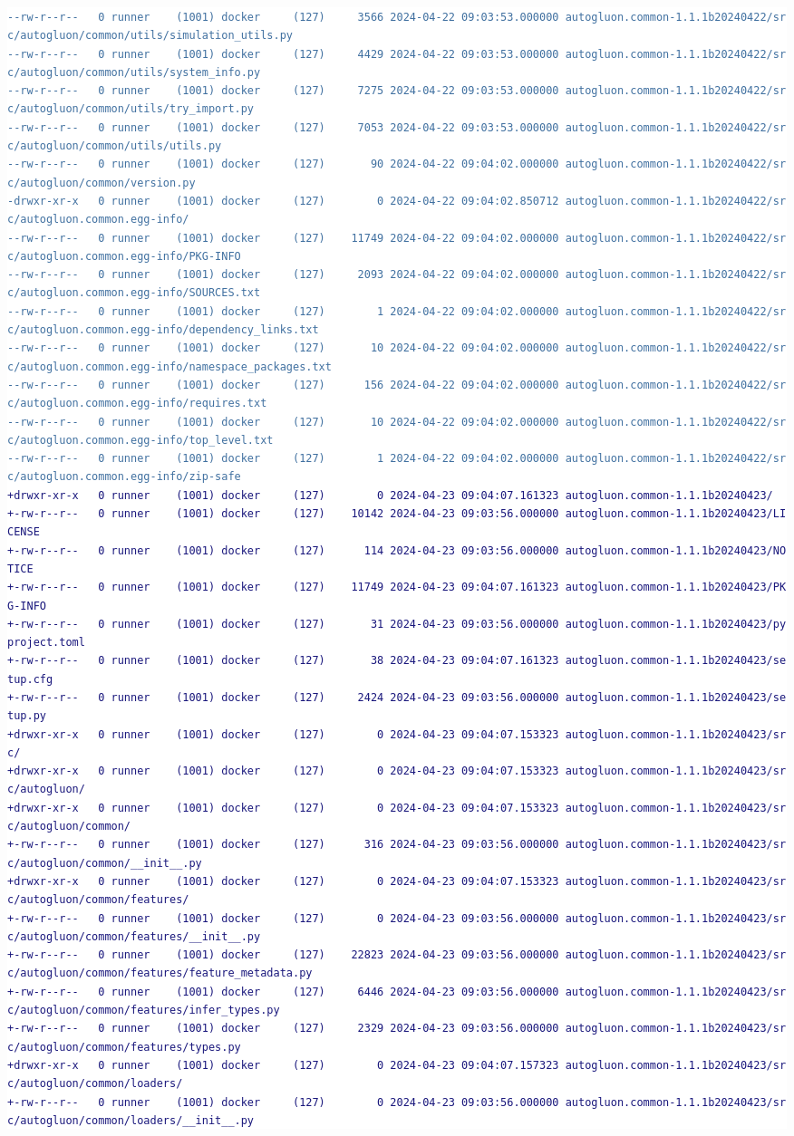 ```diff
--rw-r--r--   0 runner    (1001) docker     (127)     3566 2024-04-22 09:03:53.000000 autogluon.common-1.1.1b20240422/src/autogluon/common/utils/simulation_utils.py
--rw-r--r--   0 runner    (1001) docker     (127)     4429 2024-04-22 09:03:53.000000 autogluon.common-1.1.1b20240422/src/autogluon/common/utils/system_info.py
--rw-r--r--   0 runner    (1001) docker     (127)     7275 2024-04-22 09:03:53.000000 autogluon.common-1.1.1b20240422/src/autogluon/common/utils/try_import.py
--rw-r--r--   0 runner    (1001) docker     (127)     7053 2024-04-22 09:03:53.000000 autogluon.common-1.1.1b20240422/src/autogluon/common/utils/utils.py
--rw-r--r--   0 runner    (1001) docker     (127)       90 2024-04-22 09:04:02.000000 autogluon.common-1.1.1b20240422/src/autogluon/common/version.py
-drwxr-xr-x   0 runner    (1001) docker     (127)        0 2024-04-22 09:04:02.850712 autogluon.common-1.1.1b20240422/src/autogluon.common.egg-info/
--rw-r--r--   0 runner    (1001) docker     (127)    11749 2024-04-22 09:04:02.000000 autogluon.common-1.1.1b20240422/src/autogluon.common.egg-info/PKG-INFO
--rw-r--r--   0 runner    (1001) docker     (127)     2093 2024-04-22 09:04:02.000000 autogluon.common-1.1.1b20240422/src/autogluon.common.egg-info/SOURCES.txt
--rw-r--r--   0 runner    (1001) docker     (127)        1 2024-04-22 09:04:02.000000 autogluon.common-1.1.1b20240422/src/autogluon.common.egg-info/dependency_links.txt
--rw-r--r--   0 runner    (1001) docker     (127)       10 2024-04-22 09:04:02.000000 autogluon.common-1.1.1b20240422/src/autogluon.common.egg-info/namespace_packages.txt
--rw-r--r--   0 runner    (1001) docker     (127)      156 2024-04-22 09:04:02.000000 autogluon.common-1.1.1b20240422/src/autogluon.common.egg-info/requires.txt
--rw-r--r--   0 runner    (1001) docker     (127)       10 2024-04-22 09:04:02.000000 autogluon.common-1.1.1b20240422/src/autogluon.common.egg-info/top_level.txt
--rw-r--r--   0 runner    (1001) docker     (127)        1 2024-04-22 09:04:02.000000 autogluon.common-1.1.1b20240422/src/autogluon.common.egg-info/zip-safe
+drwxr-xr-x   0 runner    (1001) docker     (127)        0 2024-04-23 09:04:07.161323 autogluon.common-1.1.1b20240423/
+-rw-r--r--   0 runner    (1001) docker     (127)    10142 2024-04-23 09:03:56.000000 autogluon.common-1.1.1b20240423/LICENSE
+-rw-r--r--   0 runner    (1001) docker     (127)      114 2024-04-23 09:03:56.000000 autogluon.common-1.1.1b20240423/NOTICE
+-rw-r--r--   0 runner    (1001) docker     (127)    11749 2024-04-23 09:04:07.161323 autogluon.common-1.1.1b20240423/PKG-INFO
+-rw-r--r--   0 runner    (1001) docker     (127)       31 2024-04-23 09:03:56.000000 autogluon.common-1.1.1b20240423/pyproject.toml
+-rw-r--r--   0 runner    (1001) docker     (127)       38 2024-04-23 09:04:07.161323 autogluon.common-1.1.1b20240423/setup.cfg
+-rw-r--r--   0 runner    (1001) docker     (127)     2424 2024-04-23 09:03:56.000000 autogluon.common-1.1.1b20240423/setup.py
+drwxr-xr-x   0 runner    (1001) docker     (127)        0 2024-04-23 09:04:07.153323 autogluon.common-1.1.1b20240423/src/
+drwxr-xr-x   0 runner    (1001) docker     (127)        0 2024-04-23 09:04:07.153323 autogluon.common-1.1.1b20240423/src/autogluon/
+drwxr-xr-x   0 runner    (1001) docker     (127)        0 2024-04-23 09:04:07.153323 autogluon.common-1.1.1b20240423/src/autogluon/common/
+-rw-r--r--   0 runner    (1001) docker     (127)      316 2024-04-23 09:03:56.000000 autogluon.common-1.1.1b20240423/src/autogluon/common/__init__.py
+drwxr-xr-x   0 runner    (1001) docker     (127)        0 2024-04-23 09:04:07.153323 autogluon.common-1.1.1b20240423/src/autogluon/common/features/
+-rw-r--r--   0 runner    (1001) docker     (127)        0 2024-04-23 09:03:56.000000 autogluon.common-1.1.1b20240423/src/autogluon/common/features/__init__.py
+-rw-r--r--   0 runner    (1001) docker     (127)    22823 2024-04-23 09:03:56.000000 autogluon.common-1.1.1b20240423/src/autogluon/common/features/feature_metadata.py
+-rw-r--r--   0 runner    (1001) docker     (127)     6446 2024-04-23 09:03:56.000000 autogluon.common-1.1.1b20240423/src/autogluon/common/features/infer_types.py
+-rw-r--r--   0 runner    (1001) docker     (127)     2329 2024-04-23 09:03:56.000000 autogluon.common-1.1.1b20240423/src/autogluon/common/features/types.py
+drwxr-xr-x   0 runner    (1001) docker     (127)        0 2024-04-23 09:04:07.157323 autogluon.common-1.1.1b20240423/src/autogluon/common/loaders/
+-rw-r--r--   0 runner    (1001) docker     (127)        0 2024-04-23 09:03:56.000000 autogluon.common-1.1.1b20240423/src/autogluon/common/loaders/__init__.py
```